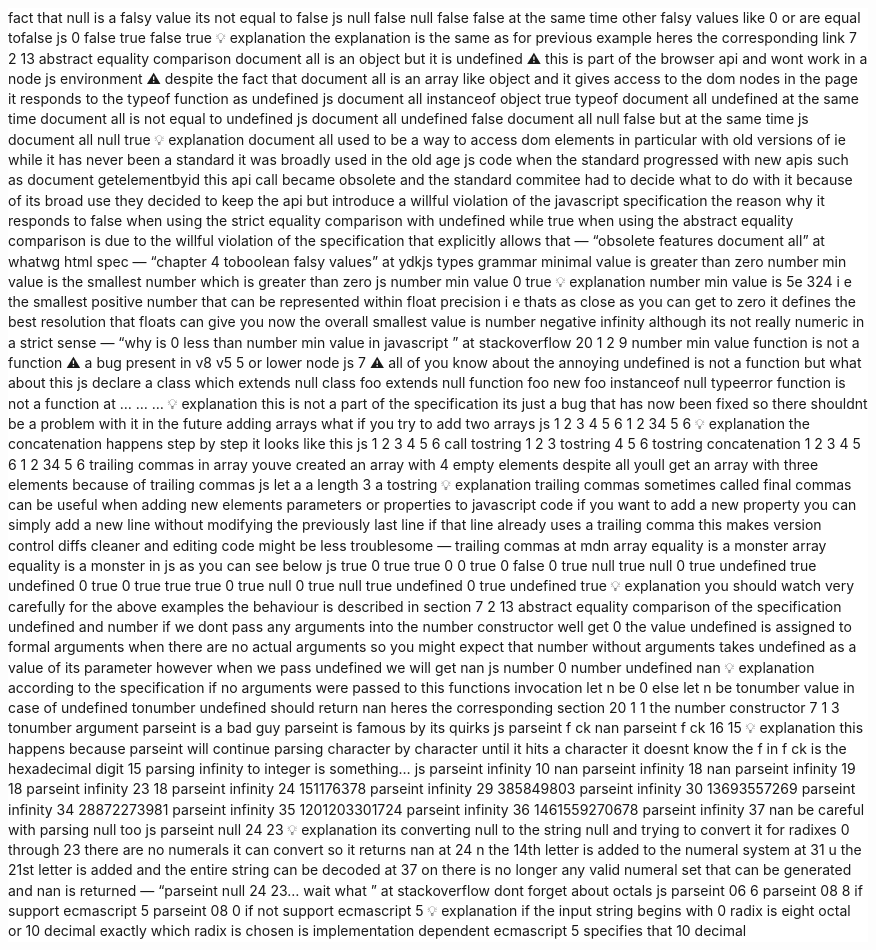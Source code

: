 fact that null is a falsy value its not equal to false js null false null false false at the same time other falsy values like 0 or are equal tofalse js 0 false true false true 💡 explanation the explanation is the same as for previous example heres the corresponding link 7 2 13 abstract equality comparison document all is an object but it is undefined ⚠️ this is part of the browser api and wont work in a node js environment ⚠️ despite the fact that document all is an array like object and it gives access to the dom nodes in the page it responds to the typeof function as undefined js document all instanceof object true typeof document all undefined at the same time document all is not equal to undefined js document all undefined false document all null false but at the same time js document all null true 💡 explanation document all used to be a way to access dom elements in particular with old versions of ie while it has never been a standard it was broadly used in the old age js code when the standard progressed with new apis such as document getelementbyid this api call became obsolete and the standard commitee had to decide what to do with it because of its broad use they decided to keep the api but introduce a willful violation of the javascript specification the reason why it responds to false when using the strict equality comparison with undefined while true when using the abstract equality comparison is due to the willful violation of the specification that explicitly allows that — “obsolete features document all” at whatwg html spec — “chapter 4 toboolean falsy values” at ydkjs types grammar minimal value is greater than zero number min value is the smallest number which is greater than zero js number min value 0 true 💡 explanation number min value is 5e 324 i e the smallest positive number that can be represented within float precision i e thats as close as you can get to zero it defines the best resolution that floats can give you now the overall smallest value is number negative infinity although its not really numeric in a strict sense — “why is 0 less than number min value in javascript ” at stackoverflow 20 1 2 9 number min value function is not a function ⚠️ a bug present in v8 v5 5 or lower node js 7 ⚠️ all of you know about the annoying undefined is not a function but what about this js declare a class which extends null class foo extends null function foo new foo instanceof null typeerror function is not a function at … … … 💡 explanation this is not a part of the specification its just a bug that has now been fixed so there shouldnt be a problem with it in the future adding arrays what if you try to add two arrays js 1 2 3 4 5 6 1 2 34 5 6 💡 explanation the concatenation happens step by step it looks like this js 1 2 3 4 5 6 call tostring 1 2 3 tostring 4 5 6 tostring concatenation 1 2 3 4 5 6 1 2 34 5 6 trailing commas in array youve created an array with 4 empty elements despite all youll get an array with three elements because of trailing commas js let a a length 3 a tostring 💡 explanation trailing commas sometimes called final commas can be useful when adding new elements parameters or properties to javascript code if you want to add a new property you can simply add a new line without modifying the previously last line if that line already uses a trailing comma this makes version control diffs cleaner and editing code might be less troublesome — trailing commas at mdn array equality is a monster array equality is a monster in js as you can see below js true 0 true true 0 0 true 0 false 0 true null true null 0 true undefined true undefined 0 true 0 true true true 0 true null 0 true null true undefined 0 true undefined true 💡 explanation you should watch very carefully for the above examples the behaviour is described in section 7 2 13 abstract equality comparison of the specification undefined and number if we dont pass any arguments into the number constructor well get 0 the value undefined is assigned to formal arguments when there are no actual arguments so you might expect that number without arguments takes undefined as a value of its parameter however when we pass undefined we will get nan js number 0 number undefined nan 💡 explanation according to the specification if no arguments were passed to this functions invocation let n be 0 else let n be tonumber value in case of undefined tonumber undefined should return nan heres the corresponding section 20 1 1 the number constructor 7 1 3 tonumber argument parseint is a bad guy parseint is famous by its quirks js parseint f ck nan parseint f ck 16 15 💡 explanation this happens because parseint will continue parsing character by character until it hits a character it doesnt know the f in f ck is the hexadecimal digit 15 parsing infinity to integer is something… js parseint infinity 10 nan parseint infinity 18 nan parseint infinity 19 18 parseint infinity 23 18 parseint infinity 24 151176378 parseint infinity 29 385849803 parseint infinity 30 13693557269 parseint infinity 34 28872273981 parseint infinity 35 1201203301724 parseint infinity 36 1461559270678 parseint infinity 37 nan be careful with parsing null too js parseint null 24 23 💡 explanation its converting null to the string null and trying to convert it for radixes 0 through 23 there are no numerals it can convert so it returns nan at 24 n the 14th letter is added to the numeral system at 31 u the 21st letter is added and the entire string can be decoded at 37 on there is no longer any valid numeral set that can be generated and nan is returned — “parseint null 24 23… wait what ” at stackoverflow dont forget about octals js parseint 06 6 parseint 08 8 if support ecmascript 5 parseint 08 0 if not support ecmascript 5 💡 explanation if the input string begins with 0 radix is eight octal or 10 decimal exactly which radix is chosen is implementation dependent ecmascript 5 specifies that 10 decimal